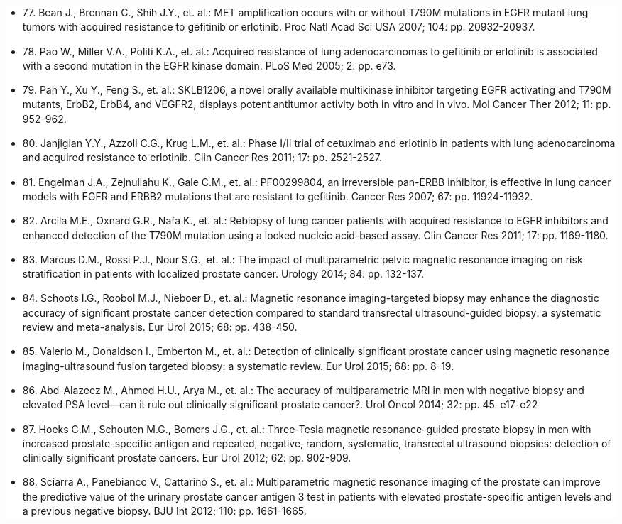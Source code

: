 
- 77\. Bean J., Brennan C., Shih J.Y., et. al.: MET amplification occurs with or without T790M mutations in EGFR mutant lung tumors with acquired resistance to gefitinib or erlotinib. Proc Natl Acad Sci USA 2007; 104: pp. 20932-20937.


- 78\. Pao W., Miller V.A., Politi K.A., et. al.: Acquired resistance of lung adenocarcinomas to gefitinib or erlotinib is associated with a second mutation in the EGFR kinase domain. PLoS Med 2005; 2: pp. e73.


- 79\. Pan Y., Xu Y., Feng S., et. al.: SKLB1206, a novel orally available multikinase inhibitor targeting EGFR activating and T790M mutants, ErbB2, ErbB4, and VEGFR2, displays potent antitumor activity both in vitro and in vivo. Mol Cancer Ther 2012; 11: pp. 952-962.


- 80\. Janjigian Y.Y., Azzoli C.G., Krug L.M., et. al.: Phase I/II trial of cetuximab and erlotinib in patients with lung adenocarcinoma and acquired resistance to erlotinib. Clin Cancer Res 2011; 17: pp. 2521-2527.


- 81\. Engelman J.A., Zejnullahu K., Gale C.M., et. al.: PF00299804, an irreversible pan-ERBB inhibitor, is effective in lung cancer models with EGFR and ERBB2 mutations that are resistant to gefitinib. Cancer Res 2007; 67: pp. 11924-11932.


- 82\. Arcila M.E., Oxnard G.R., Nafa K., et. al.: Rebiopsy of lung cancer patients with acquired resistance to EGFR inhibitors and enhanced detection of the T790M mutation using a locked nucleic acid-based assay. Clin Cancer Res 2011; 17: pp. 1169-1180.


- 83\. Marcus D.M., Rossi P.J., Nour S.G., et. al.: The impact of multiparametric pelvic magnetic resonance imaging on risk stratification in patients with localized prostate cancer. Urology 2014; 84: pp. 132-137.


- 84\. Schoots I.G., Roobol M.J., Nieboer D., et. al.: Magnetic resonance imaging-targeted biopsy may enhance the diagnostic accuracy of significant prostate cancer detection compared to standard transrectal ultrasound-guided biopsy: a systematic review and meta-analysis. Eur Urol 2015; 68: pp. 438-450.


- 85\. Valerio M., Donaldson I., Emberton M., et. al.: Detection of clinically significant prostate cancer using magnetic resonance imaging-ultrasound fusion targeted biopsy: a systematic review. Eur Urol 2015; 68: pp. 8-19.


- 86\. Abd-Alazeez M., Ahmed H.U., Arya M., et. al.: The accuracy of multiparametric MRI in men with negative biopsy and elevated PSA level—can it rule out clinically significant prostate cancer?. Urol Oncol 2014; 32: pp. 45. e17-e22


- 87\. Hoeks C.M., Schouten M.G., Bomers J.G., et. al.: Three-Tesla magnetic resonance-guided prostate biopsy in men with increased prostate-specific antigen and repeated, negative, random, systematic, transrectal ultrasound biopsies: detection of clinically significant prostate cancers. Eur Urol 2012; 62: pp. 902-909.


- 88\. Sciarra A., Panebianco V., Cattarino S., et. al.: Multiparametric magnetic resonance imaging of the prostate can improve the predictive value of the urinary prostate cancer antigen 3 test in patients with elevated prostate-specific antigen levels and a previous negative biopsy. BJU Int 2012; 110: pp. 1661-1665.
